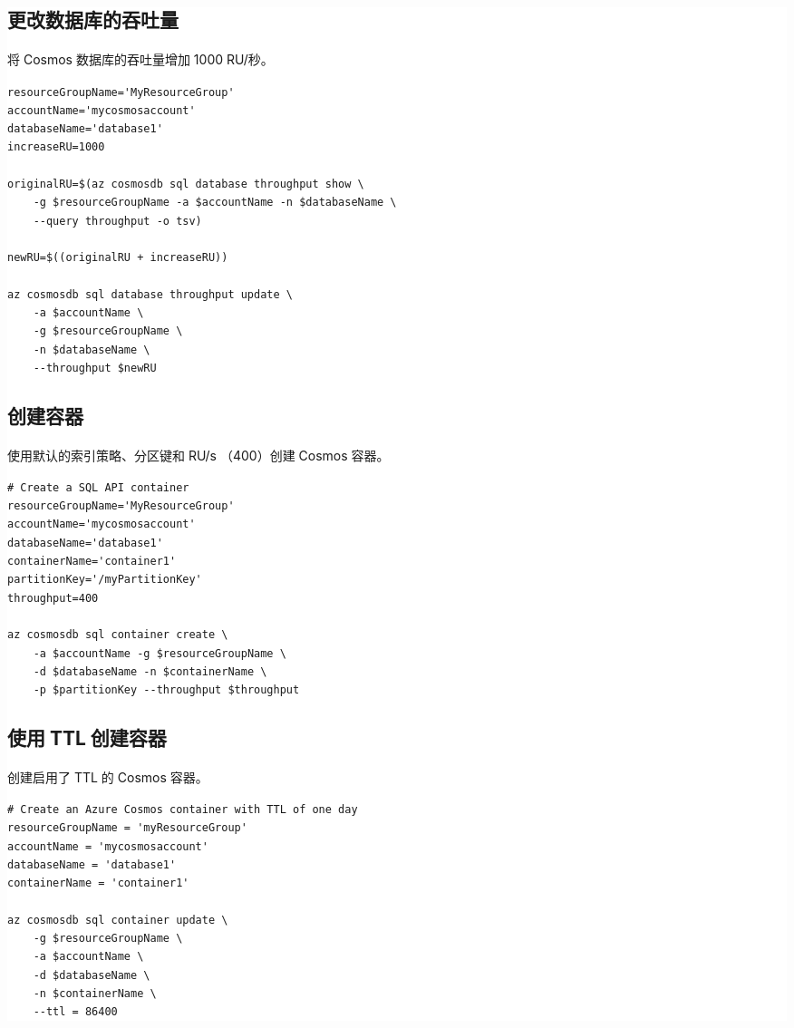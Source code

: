 ## <a name="change-the-throughput-of-a-database"></a>更改数据库的吞吐量

将 Cosmos 数据库的吞吐量增加 1000 RU/秒。

```azurecli-interactive
resourceGroupName='MyResourceGroup'
accountName='mycosmosaccount'
databaseName='database1'
increaseRU=1000

originalRU=$(az cosmosdb sql database throughput show \
    -g $resourceGroupName -a $accountName -n $databaseName \
    --query throughput -o tsv)

newRU=$((originalRU + increaseRU))

az cosmosdb sql database throughput update \
    -a $accountName \
    -g $resourceGroupName \
    -n $databaseName \
    --throughput $newRU
```

## <a name="create-a-container"></a>创建容器

使用默认的索引策略、分区键和 RU/s （400）创建 Cosmos 容器。

```azurecli-interactive
# Create a SQL API container
resourceGroupName='MyResourceGroup'
accountName='mycosmosaccount'
databaseName='database1'
containerName='container1'
partitionKey='/myPartitionKey'
throughput=400

az cosmosdb sql container create \
    -a $accountName -g $resourceGroupName \
    -d $databaseName -n $containerName \
    -p $partitionKey --throughput $throughput
```

## <a name="create-a-container-with-ttl"></a>使用 TTL 创建容器

创建启用了 TTL 的 Cosmos 容器。

```azurecli-interactive
# Create an Azure Cosmos container with TTL of one day
resourceGroupName = 'myResourceGroup'
accountName = 'mycosmosaccount'
databaseName = 'database1'
containerName = 'container1'

az cosmosdb sql container update \
    -g $resourceGroupName \
    -a $accountName \
    -d $databaseName \
    -n $containerName \
    --ttl = 86400
```
